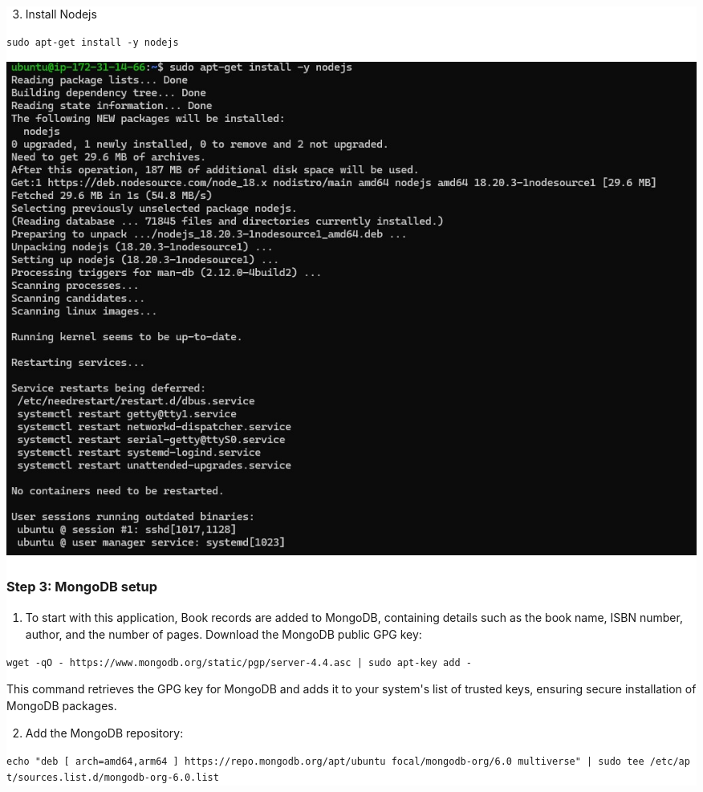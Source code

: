 3. Install Nodejs
```
sudo apt-get install -y nodejs
```
![Install Nodejs](images/node.jpg)

### Step 3: MongoDB setup
1. To start with this application, Book records are added to MongoDB, containing details such as the book name, ISBN number, author, and the number of pages.
Download the MongoDB public GPG key:
```
wget -qO - https://www.mongodb.org/static/pgp/server-4.4.asc | sudo apt-key add -
```
This command retrieves the GPG key for MongoDB and adds it to your system's list of trusted keys, ensuring secure installation of MongoDB packages.  

2. Add the MongoDB repository:
```
echo "deb [ arch=amd64,arm64 ] https://repo.mongodb.org/apt/ubuntu focal/mongodb-org/6.0 multiverse" | sudo tee /etc/apt/sources.list.d/mongodb-org-6.0.list
```
